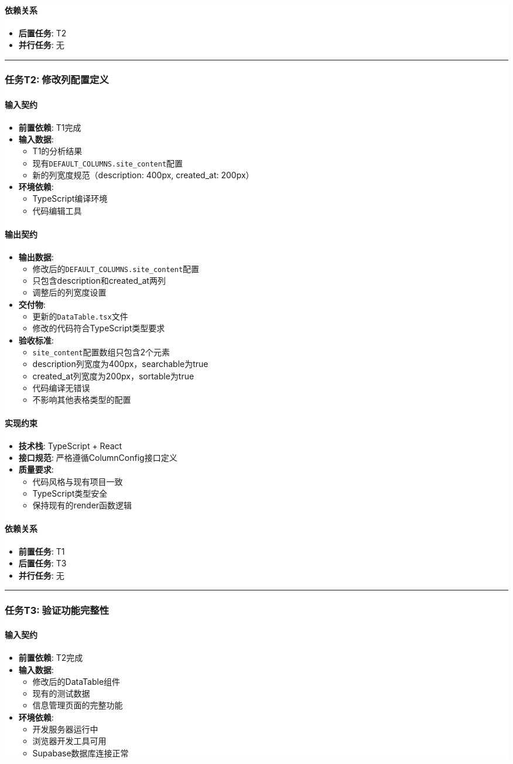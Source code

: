 #### 依赖关系
- **后置任务**: T2
- **并行任务**: 无

---

### 任务T2: 修改列配置定义

#### 输入契约
- **前置依赖**: T1完成
- **输入数据**: 
  - T1的分析结果
  - 现有`DEFAULT_COLUMNS.site_content`配置
  - 新的列宽度规范（description: 400px, created_at: 200px）
- **环境依赖**: 
  - TypeScript编译环境
  - 代码编辑工具

#### 输出契约
- **输出数据**: 
  - 修改后的`DEFAULT_COLUMNS.site_content`配置
  - 只包含description和created_at两列
  - 调整后的列宽度设置
- **交付物**: 
  - 更新的`DataTable.tsx`文件
  - 修改的代码符合TypeScript类型要求
- **验收标准**: 
  - `site_content`配置数组只包含2个元素
  - description列宽度为400px，searchable为true
  - created_at列宽度为200px，sortable为true
  - 代码编译无错误
  - 不影响其他表格类型的配置

#### 实现约束
- **技术栈**: TypeScript + React
- **接口规范**: 严格遵循ColumnConfig接口定义
- **质量要求**: 
  - 代码风格与现有项目一致
  - TypeScript类型安全
  - 保持现有的render函数逻辑

#### 依赖关系
- **前置任务**: T1
- **后置任务**: T3
- **并行任务**: 无

---

### 任务T3: 验证功能完整性

#### 输入契约
- **前置依赖**: T2完成
- **输入数据**: 
  - 修改后的DataTable组件
  - 现有的测试数据
  - 信息管理页面的完整功能
- **环境依赖**: 
  - 开发服务器运行中
  - 浏览器开发工具可用
  - Supabase数据库连接正常
